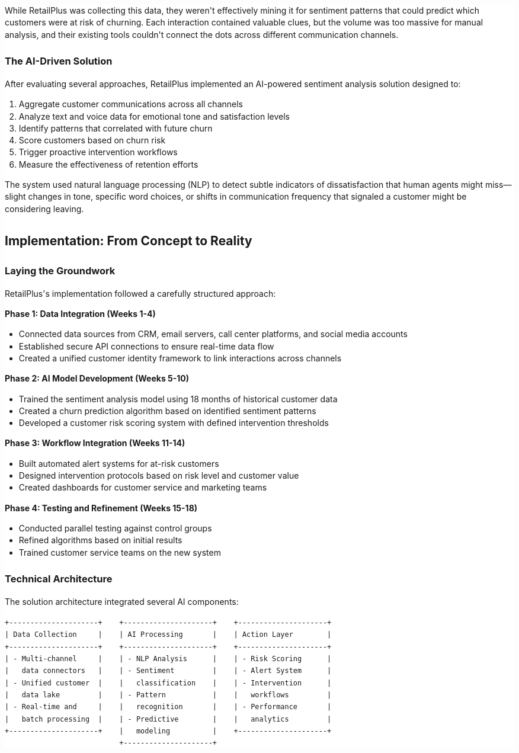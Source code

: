 While RetailPlus was collecting this data, they weren't effectively mining it for sentiment patterns that could predict which customers were at risk of churning. Each interaction contained valuable clues, but the volume was too massive for manual analysis, and their existing tools couldn't connect the dots across different communication channels.

### The AI-Driven Solution

After evaluating several approaches, RetailPlus implemented an AI-powered sentiment analysis solution designed to:

1. Aggregate customer communications across all channels
2. Analyze text and voice data for emotional tone and satisfaction levels
3. Identify patterns that correlated with future churn
4. Score customers based on churn risk
5. Trigger proactive intervention workflows
6. Measure the effectiveness of retention efforts

The system used natural language processing (NLP) to detect subtle indicators of dissatisfaction that human agents might miss—slight changes in tone, specific word choices, or shifts in communication frequency that signaled a customer might be considering leaving.

## Implementation: From Concept to Reality

### Laying the Groundwork

RetailPlus's implementation followed a carefully structured approach:

**Phase 1: Data Integration (Weeks 1-4)**
- Connected data sources from CRM, email servers, call center platforms, and social media accounts
- Established secure API connections to ensure real-time data flow
- Created a unified customer identity framework to link interactions across channels

**Phase 2: AI Model Development (Weeks 5-10)**
- Trained the sentiment analysis model using 18 months of historical customer data
- Created a churn prediction algorithm based on identified sentiment patterns
- Developed a customer risk scoring system with defined intervention thresholds

**Phase 3: Workflow Integration (Weeks 11-14)**
- Built automated alert systems for at-risk customers
- Designed intervention protocols based on risk level and customer value
- Created dashboards for customer service and marketing teams

**Phase 4: Testing and Refinement (Weeks 15-18)**
- Conducted parallel testing against control groups
- Refined algorithms based on initial results
- Trained customer service teams on the new system

### Technical Architecture

The solution architecture integrated several AI components:

```
+---------------------+    +---------------------+    +---------------------+
| Data Collection     |    | AI Processing       |    | Action Layer        |
+---------------------+    +---------------------+    +---------------------+
| - Multi-channel     |    | - NLP Analysis      |    | - Risk Scoring      |
|   data connectors   |    | - Sentiment         |    | - Alert System      |
| - Unified customer  |    |   classification    |    | - Intervention      |
|   data lake         |    | - Pattern           |    |   workflows         |
| - Real-time and     |    |   recognition       |    | - Performance       |
|   batch processing  |    | - Predictive        |    |   analytics         |
+---------------------+    |   modeling          |    +---------------------+
                           +---------------------+
```
